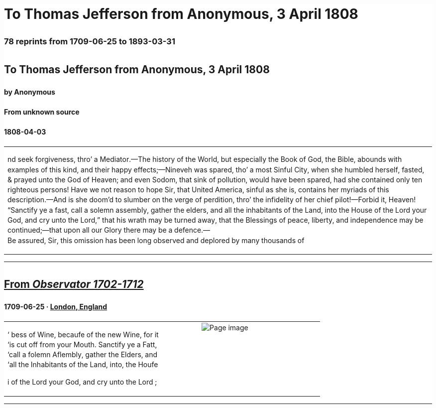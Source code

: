 
# To Thomas Jefferson from Anonymous, 3 April 1808

### 78 reprints from 1709-06-25 to 1893-03-31

## To Thomas Jefferson from Anonymous, 3 April 1808

#### by Anonymous

#### From unknown source

#### 1808-04-03

<table style="width: 100%;"><tr><td style="width: 50%">

nd seek forgiveness, thro’ a Mediator.—The history of the World, but especially the Book of God, the Bible, abounds with examples of this kind, and their happy effects;—Nineveh was spared, tho’ a most Sinful City, when she humbled herself, fasted, &amp; prayed unto the God of Heaven; and even Sodom, that sink of pollution, would have been spared, had she contained only ten righteous persons! Have we not reason to hope Sir, that United America, sinful as she is, contains her myriads of this description.—And is she doom’d to slumber on the verge of perdition, thro’ the infidelity of her chief pilot!—Forbid it, Heaven! “Sanctify ye a fast, call a solemn assembly, gather the elders, and all the inhabitants of the Land, into the House of the Lord your God, and cry unto the Lord,” that his wrath may be turned away, that the Blessings of peace, liberty, and independence may be continued;—that upon all our Glory there may be a defence.—  
Be assured, Sir, this omission has been long observed and deplored by many thousands of 
</td></tr></table>

---

## [From _Observator 1702-1712_](https://archive.org/details/sim_observator_june-25-29-1709_8_43/page/n0/mode/1up?view=theater)

#### 1709-06-25 &middot; [London, England](http://dbpedia.org/resource/London)

<table style="width: 100%;"><tr><td style="width: 50%">

  
‘ bess of Wine, becaufe of the new Wine, for it  
‘is cut off from your Mouth. Sanctify ye a Fatt,  
‘call a folemn Aflembly, gather the Elders, and  
‘all the Inhabitants of the Land, into, the Houfe  
  
i of the Lord your God, and cry unto the Lord ;
</td><td style="width: 50%; max-height: 75%; margin: auto; display: block;">
<img alt="Page image" src="https://iiif.archive.org/image/iiif/2/sim_observator_june-25-29-1709_8_43%2Fsim_observator_june-25-29-1709_8_43_jp2.zip%2Fsim_observator_june-25-29-1709_8_43_jp2%2Fsim_observator_june-25-29-1709_8_43_0000.jp2/pct:48.138888888888886,89.39530685920577,41.94444444444444,6.67870036101083/600,/0/default.jpg"/>
</td>
</tr></table>

---